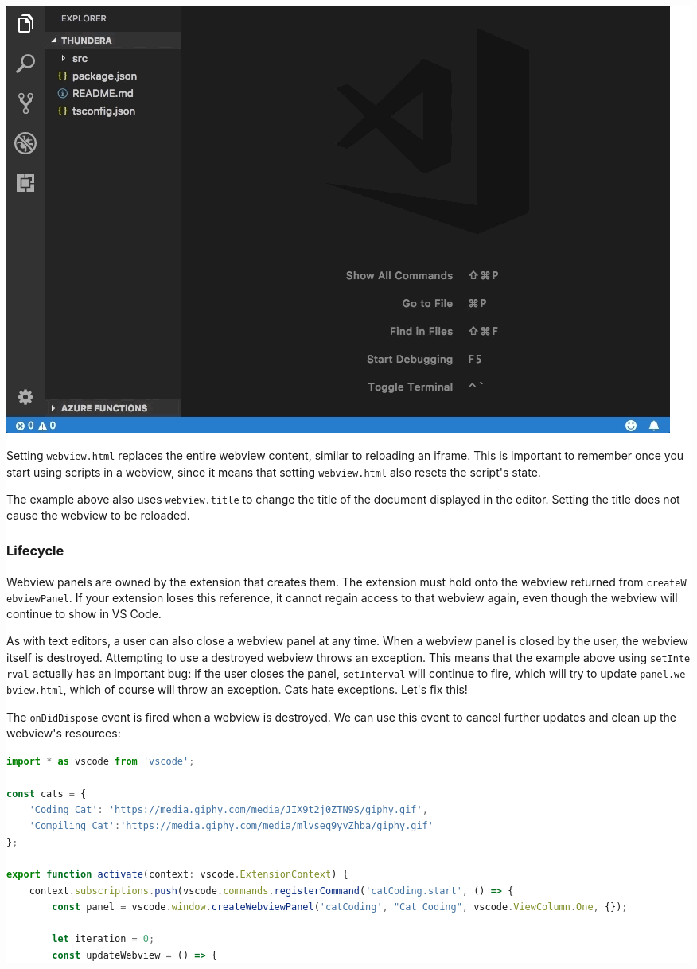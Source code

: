 ![Updating the webview content](images/webview/basics-update.gif)

Setting `webview.html` replaces the entire webview content, similar to reloading an iframe. This is important to remember once you start using scripts in a webview, since it means that setting `webview.html` also resets the script's state.

The example above also uses `webview.title` to change the title of the document displayed in the editor. Setting the title does not cause the webview to be reloaded.

### Lifecycle

Webview panels are owned by the extension that creates them. The extension must hold onto the webview returned from `createWebviewPanel`. If your extension loses this reference, it cannot regain access to that webview again, even though the webview will continue to show in VS Code.

As with text editors, a user can also close a webview panel at any time. When a webview panel is closed by the user, the webview itself is destroyed. Attempting to use a destroyed webview throws an exception. This means that the example above using `setInterval` actually has an important bug: if the user closes the panel, `setInterval` will continue to fire, which will try to update `panel.webview.html`, which of course will throw an exception. Cats hate exceptions. Let's fix this!

The `onDidDispose` event is fired when a webview is destroyed. We can use this event to cancel further updates and clean up the webview's resources:

```ts
import * as vscode from 'vscode';

const cats = {
    'Coding Cat': 'https://media.giphy.com/media/JIX9t2j0ZTN9S/giphy.gif',
    'Compiling Cat':'https://media.giphy.com/media/mlvseq9yvZhba/giphy.gif'
};

export function activate(context: vscode.ExtensionContext) {
    context.subscriptions.push(vscode.commands.registerCommand('catCoding.start', () => {
        const panel = vscode.window.createWebviewPanel('catCoding', "Cat Coding", vscode.ViewColumn.One, {});

        let iteration = 0;
        const updateWebview = () => {
```